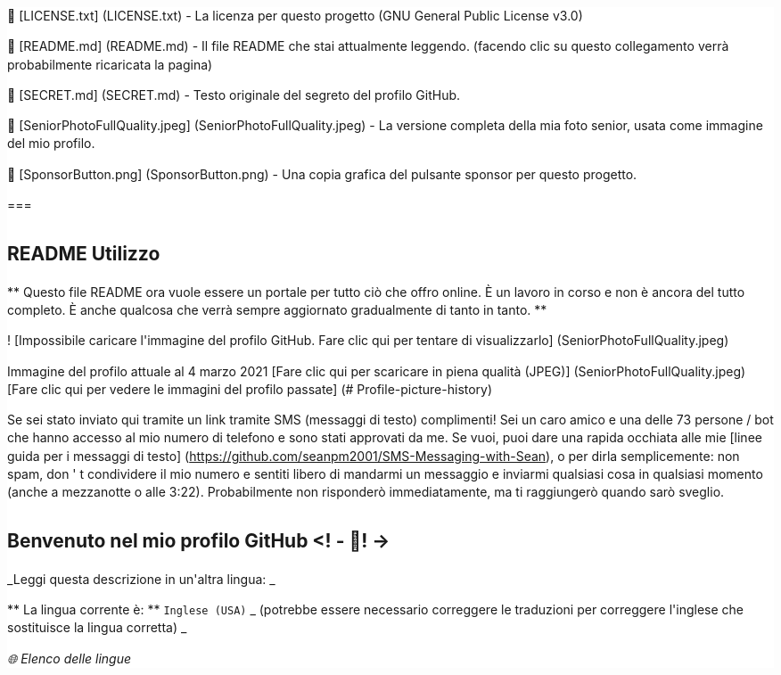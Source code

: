 📜 [LICENSE.txt] (LICENSE.txt) - La licenza per questo progetto (GNU General Public License v3.0)

📜 [README.md] (README.md) - Il file README che stai attualmente leggendo. (facendo clic su questo collegamento verrà probabilmente ricaricata la pagina)

📜 [SECRET.md] (SECRET.md) - Testo originale del segreto del profilo GitHub.

📜 [SeniorPhotoFullQuality.jpeg] (SeniorPhotoFullQuality.jpeg) - La versione completa della mia foto senior, usata come immagine del mio profilo.

📜 [SponsorButton.png] (SponsorButton.png) - Una copia grafica del pulsante sponsor per questo progetto.

===

## README Utilizzo

** Questo file README ora vuole essere un portale per tutto ciò che offro online. È un lavoro in corso e non è ancora del tutto completo. È anche qualcosa che verrà sempre aggiornato gradualmente di tanto in tanto. **

! [Impossibile caricare l'immagine del profilo GitHub. Fare clic qui per tentare di visualizzarlo] (SeniorPhotoFullQuality.jpeg)

Immagine del profilo attuale al 4 marzo 2021 [Fare clic qui per scaricare in piena qualità (JPEG)] (SeniorPhotoFullQuality.jpeg) [Fare clic qui per vedere le immagini del profilo passate] (# Profile-picture-history)

Se sei stato inviato qui tramite un link tramite SMS (messaggi di testo) complimenti! Sei un caro amico e una delle 73 persone / bot che hanno accesso al mio numero di telefono e sono stati approvati da me. Se vuoi, puoi dare una rapida occhiata alle mie [linee guida per i messaggi di testo] (https://github.com/seanpm2001/SMS-Messaging-with-Sean), o per dirla semplicemente: non spam, don ' t condividere il mio numero e sentiti libero di mandarmi un messaggio e inviarmi qualsiasi cosa in qualsiasi momento (anche a mezzanotte o alle 3:22). Probabilmente non risponderò immediatamente, ma ti raggiungerò quando sarò sveglio.

## Benvenuto nel mio profilo GitHub <! - 👋! ->

_Leggi questa descrizione in un'altra lingua: _

** La lingua corrente è: ** `Inglese (USA)` _ (potrebbe essere necessario correggere le traduzioni per correggere l'inglese che sostituisce la lingua corretta) _

_🌐 Elenco delle lingue_
